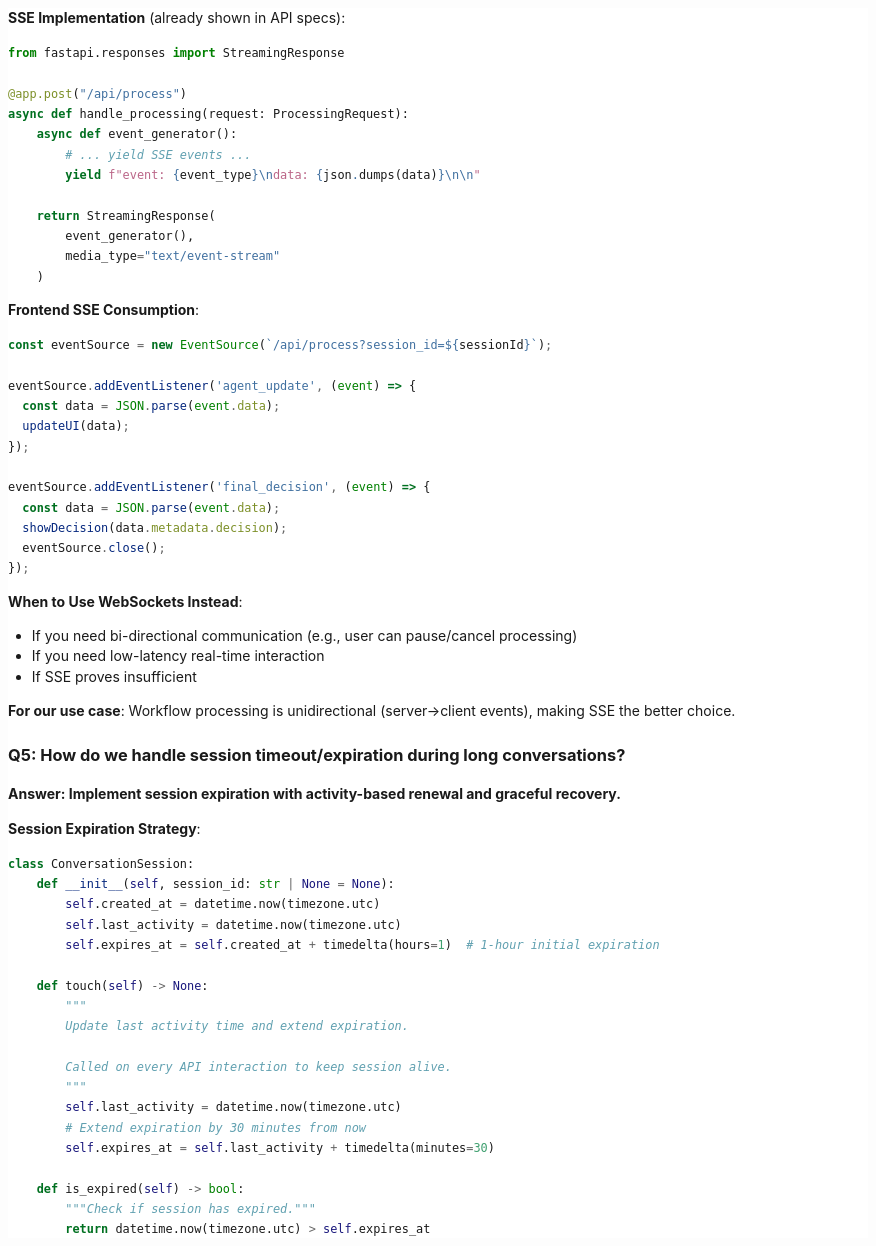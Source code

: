 **SSE Implementation** (already shown in API specs):
```python
from fastapi.responses import StreamingResponse

@app.post("/api/process")
async def handle_processing(request: ProcessingRequest):
    async def event_generator():
        # ... yield SSE events ...
        yield f"event: {event_type}\ndata: {json.dumps(data)}\n\n"

    return StreamingResponse(
        event_generator(),
        media_type="text/event-stream"
    )
```

**Frontend SSE Consumption**:
```typescript
const eventSource = new EventSource(`/api/process?session_id=${sessionId}`);

eventSource.addEventListener('agent_update', (event) => {
  const data = JSON.parse(event.data);
  updateUI(data);
});

eventSource.addEventListener('final_decision', (event) => {
  const data = JSON.parse(event.data);
  showDecision(data.metadata.decision);
  eventSource.close();
});
```

**When to Use WebSockets Instead**:
- If you need bi-directional communication (e.g., user can pause/cancel processing)
- If you need low-latency real-time interaction
- If SSE proves insufficient

**For our use case**: Workflow processing is unidirectional (server→client events), making SSE the better choice.

### Q5: How do we handle session timeout/expiration during long conversations?

**Answer: Implement session expiration with activity-based renewal and graceful recovery.**

**Session Expiration Strategy**:

```python
class ConversationSession:
    def __init__(self, session_id: str | None = None):
        self.created_at = datetime.now(timezone.utc)
        self.last_activity = datetime.now(timezone.utc)
        self.expires_at = self.created_at + timedelta(hours=1)  # 1-hour initial expiration

    def touch(self) -> None:
        """
        Update last activity time and extend expiration.

        Called on every API interaction to keep session alive.
        """
        self.last_activity = datetime.now(timezone.utc)
        # Extend expiration by 30 minutes from now
        self.expires_at = self.last_activity + timedelta(minutes=30)

    def is_expired(self) -> bool:
        """Check if session has expired."""
        return datetime.now(timezone.utc) > self.expires_at
```